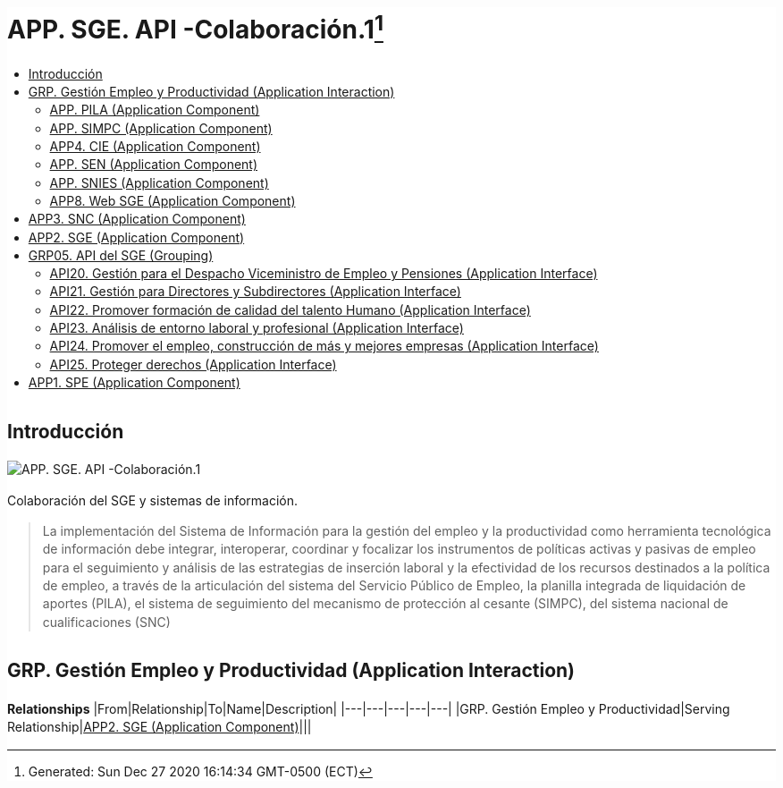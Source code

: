 # APP. SGE. API -Colaboración.1[^1]

* [Introducción](#introducción)
* [GRP. Gestión Empleo y Productividad (Application Interaction)](#grp.-gestión-empleo-y-productividad-application-interaction)
  * [APP. PILA (Application Component)](#app.-pila-application-component)
  * [APP. SIMPC (Application Component)](#app.-simpc-application-component)
  * [APP4. CIE (Application Component)](#app4.-cie-application-component)
  * [APP. SEN (Application Component)](#app.-sen-application-component)
  * [APP. SNIES (Application Component)](#app.-snies-application-component)
  * [APP8. Web SGE (Application Component)](#app8.-web-sge-application-component)
* [APP3. SNC (Application Component)](#app3.-snc-application-component)
* [APP2. SGE (Application Component)](#app2.-sge-application-component)
* [GRP05. API del SGE (Grouping)](#grp05.-api-del-sge-grouping)
  * [API20. Gestión para el Despacho Viceministro de Empleo y Pensiones​ (Application Interface)](#api20.-gestión-para-el-despacho-viceministro-de-empleo-y-pensiones​-application-interface)
  * [API21. Gestión para Directores y Subdirectores​ (Application Interface)](#api21.-gestión-para-directores-y-subdirectores​-application-interface)
  * [API22. Promover formación de calidad del talento Humano (Application Interface)](#api22.-promover-formación-de-calidad-del-talento-humano-application-interface)
  * [API23. Análisis de entorno laboral y profesional (Application Interface)](#api23.-análisis-de-entorno-laboral-y-profesional-application-interface)
  * [API24. Promover el empleo, construcción de más y mejores empresas (Application Interface)](#api24.-promover-el-empleo,-construcción-de-más-y-mejores-empresas-application-interface)
  * [API25. Proteger derechos (Application Interface)](#api25.-proteger-derechos-application-interface)
* [APP1. SPE (Application Component)](#app1.-spe-application-component)

## Introducción

![APP. SGE. API -Colaboración.1][embedView]

Colaboración del SGE y sistemas de información.
> 
> La implementación del Sistema de Información para la gestión del empleo y la productividad como herramienta tecnológica de información debe integrar, interoperar, coordinar y focalizar los instrumentos de políticas activas y pasivas de empleo para el seguimiento y análisis de las estrategias de inserción laboral y la efectividad de los recursos destinados a la política de empleo, a través de la articulación del sistema del Servicio Público de Empleo, la planilla integrada de liquidación de aportes (PILA), el sistema de seguimiento del mecanismo de protección al cesante (SIMPC), del sistema nacional de cualificaciones (SNC)

## GRP. Gestión Empleo y Productividad (Application Interaction)

**Relationships**
|From|Relationship|To|Name|Description|
|---|---|---|---|---|
|GRP. Gestión Empleo y Productividad|Serving Relationship|[APP2. SGE (Application Component)](#app2.-sge-application-component)|||


[embedView]: /Users/HWO.work/git/archi.git/snclivedoc/md/ENTR05/BID-MT-APP.%20SGE.%20API%20-Colaboración.1.png
[^1]: Generated: Sun Dec 27 2020 16:14:34 GMT-0500 (ECT)